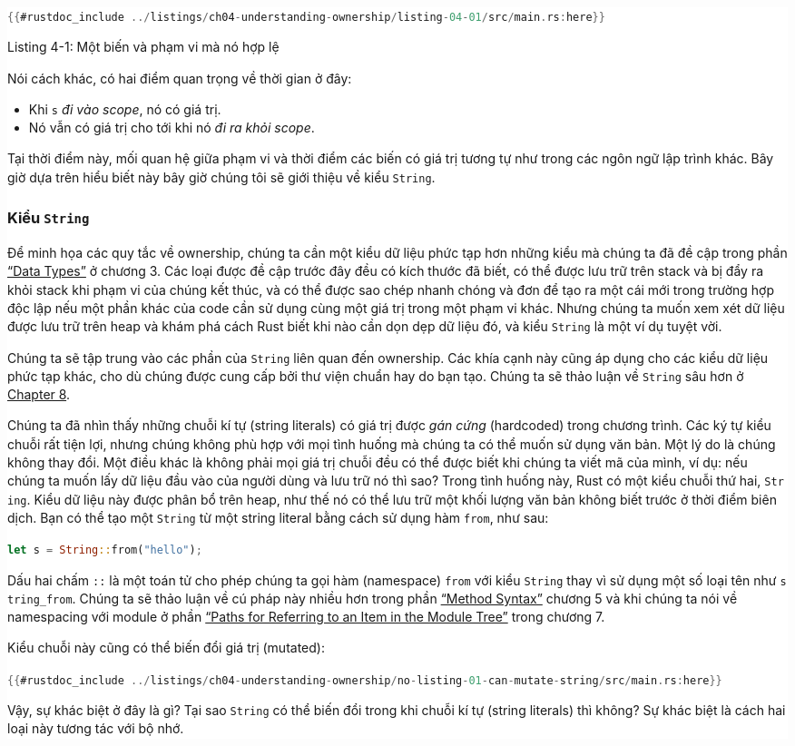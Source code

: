 ```rust
{{#rustdoc_include ../listings/ch04-understanding-ownership/listing-04-01/src/main.rs:here}}
```

<span class="caption">Listing 4-1: Một biến và phạm vi mà nó hợp lệ</span>

Nói cách khác, có hai điểm quan trọng về thời gian ở đây:

* Khi `s` *đi vào scope*, nó có giá trị.
* Nó vẫn có giá trị cho tới khi nó *đi ra khỏi scope*.

Tại thời điểm này, mối quan hệ giữa phạm vi và thời điểm các biến có giá trị tương tự như trong các ngôn ngữ lập trình khác. Bây giờ dựa trên hiểu biết này bây giờ chúng tôi sẽ giới thiệu về kiểu `String`.

### Kiểu `String`

Để minh họa các quy tắc về ownership, chúng ta cần một kiểu dữ liệu phức tạp hơn những kiểu mà chúng ta đã đề cập trong phần [“Data Types”][data-types] ở chương 3. Các loại được đề cập trước đây đều có kích thước đã biết, có thể được lưu trữ trên stack và bị đẩy ra khỏi stack khi phạm vi của chúng kết thúc, và có thể được sao chép nhanh chóng và đơn để tạo ra một cái mới trong trường hợp độc lập nếu một phần khác của code cần sử dụng cùng một giá trị trong một phạm vi khác. Nhưng chúng ta muốn xem xét dữ liệu được lưu trữ trên heap và khám phá cách Rust biết khi nào cần dọn dẹp dữ liệu đó, và kiểu `String` là một ví dụ tuyệt vời.

Chúng ta sẽ tập trung vào các phần của `String` liên quan đến ownership. Các khía cạnh này cũng áp dụng cho các kiểu dữ liệu phức tạp khác, cho dù chúng được cung cấp bởi thư viện chuẩn hay do bạn tạo. Chúng ta sẽ thảo luận về `String` sâu hơn ở [Chapter 8][ch8].

Chúng ta đã nhìn thấy những chuỗi kí tự (string literals) có giá trị được *gán cứng* (hardcoded) trong chương trình. Các ký tự kiểu chuỗi rất tiện lợi, nhưng chúng không phù hợp với mọi tình huống mà chúng ta có thể muốn sử dụng văn bản. Một lý do là chúng không thay đổi. Một điều khác là không phải mọi giá trị chuỗi đều có thể được biết khi chúng ta viết mã của mình, ví dụ: nếu chúng ta muốn lấy dữ liệu đầu vào của người dùng và lưu trữ nó thì sao? Trong tình huống này, Rust có một kiểu chuỗi thứ hai, `String`. Kiểu dữ liệu này được phân bổ trên heap, như thế nó có thể lưu trữ một khối lượng văn bản không biết trước ở thời điểm biên dịch. Bạn có thể tạo một `String` từ một string literal bằng cách sử dụng hàm `from`, như sau:

```rust
let s = String::from("hello");
```

Dấu hai chấm `::` là một toán tử cho phép chúng ta gọi hàm (namespace) `from` với kiểu `String` thay vì sử dụng một số loại tên như `string_from`. Chúng ta sẽ thảo luận về cú pháp này nhiều hơn trong phần [“Method Syntax”][method-syntax] chương 5 và khi chúng ta nói về namespacing với module ở phần [“Paths for Referring to an Item in the Module Tree”][paths-module-tree] trong chương 7.

Kiểu chuỗi này cũng có thể biến đổi giá trị (mutated):

```rust
{{#rustdoc_include ../listings/ch04-understanding-ownership/no-listing-01-can-mutate-string/src/main.rs:here}}
```

Vậy, sự khác biệt ở đây là gì? Tại sao `String` có thể biến đổi trong khi chuỗi kí tự (string literals)
thì không? Sự khác biệt là cách hai loại này tương tác với bộ nhớ.


[data-types]: ch03-02-data-types.html#data-types
[ch8]: ch08-02-strings.html
[derivable-traits]: appendix-03-derivable-traits.html
[method-syntax]: ch05-03-method-syntax.html#method-syntax
[paths-module-tree]: ch07-03-paths-for-referring-to-an-item-in-the-module-tree.html
[drop]: ../std/ops/trait.Drop.html#tymethod.drop